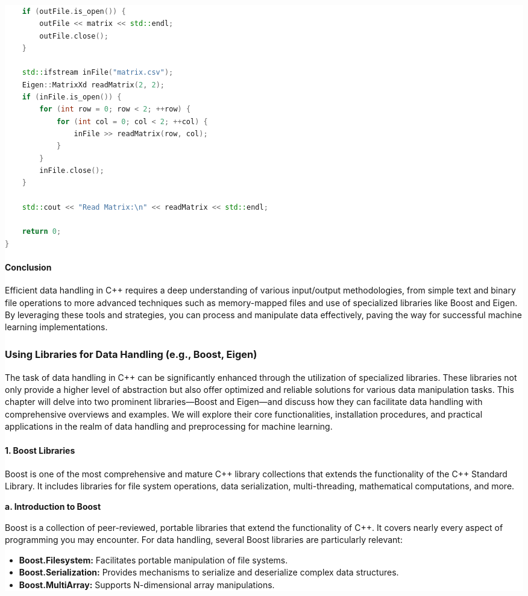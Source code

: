 ```cpp
    if (outFile.is_open()) {
        outFile << matrix << std::endl;
        outFile.close();
    }

    std::ifstream inFile("matrix.csv");
    Eigen::MatrixXd readMatrix(2, 2);
    if (inFile.is_open()) {
        for (int row = 0; row < 2; ++row) {
            for (int col = 0; col < 2; ++col) {
                inFile >> readMatrix(row, col);
            }
        }
        inFile.close();
    }

    std::cout << "Read Matrix:\n" << readMatrix << std::endl;

    return 0;
}
```

#### Conclusion

Efficient data handling in C++ requires a deep understanding of various input/output methodologies, from simple text and binary file operations to more advanced techniques such as memory-mapped files and use of specialized libraries like Boost and Eigen. By leveraging these tools and strategies, you can process and manipulate data effectively, paving the way for successful machine learning implementations.

### Using Libraries for Data Handling (e.g., Boost, Eigen)

The task of data handling in C++ can be significantly enhanced through the utilization of specialized libraries. These libraries not only provide a higher level of abstraction but also offer optimized and reliable solutions for various data manipulation tasks. This chapter will delve into two prominent libraries—Boost and Eigen—and discuss how they can facilitate data handling with comprehensive overviews and examples. We will explore their core functionalities, installation procedures, and practical applications in the realm of data handling and preprocessing for machine learning.

#### 1. Boost Libraries

Boost is one of the most comprehensive and mature C++ library collections that extends the functionality of the C++ Standard Library. It includes libraries for file system operations, data serialization, multi-threading, mathematical computations, and more.

**a. Introduction to Boost**

Boost is a collection of peer-reviewed, portable libraries that extend the functionality of C++. It covers nearly every aspect of programming you may encounter. For data handling, several Boost libraries are particularly relevant:

- **Boost.Filesystem:** Facilitates portable manipulation of file systems.
- **Boost.Serialization:** Provides mechanisms to serialize and deserialize complex data structures.
- **Boost.MultiArray:** Supports N-dimensional array manipulations.
